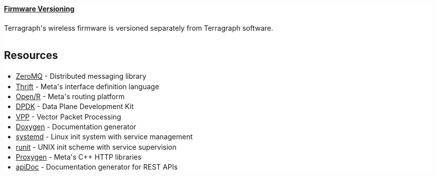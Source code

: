 #### [Firmware Versioning](Firmware_Versioning.md)
Terragraph's wireless firmware is versioned separately from Terragraph software.

## Resources
* [ZeroMQ] - Distributed messaging library
* [Thrift] - Meta's interface definition language
* [Open/R] - Meta's routing platform
* [DPDK] - Data Plane Development Kit
* [VPP] - Vector Packet Processing
* [Doxygen] - Documentation generator
* [systemd] - Linux init system with service management
* [runit] - UNIX init scheme with service supervision
* [Proxygen] - Meta's C++ HTTP libraries
* [apiDoc] - Documentation generator for REST APIs

[ZeroMQ]: http://zeromq.org/
[Thrift]: https://thrift.apache.org/
[Open/R]: https://github.com/facebook/openr
[DPDK]: https://www.dpdk.org/
[VPP]: https://wiki.fd.io/view/VPP
[Doxygen]: https://www.doxygen.nl/
[systemd]: https://www.freedesktop.org/wiki/Software/systemd/
[runit]: http://smarden.org/runit/
[Proxygen]: https://github.com/facebook/proxygen
[apiDoc]: http://apidocjs.com/
